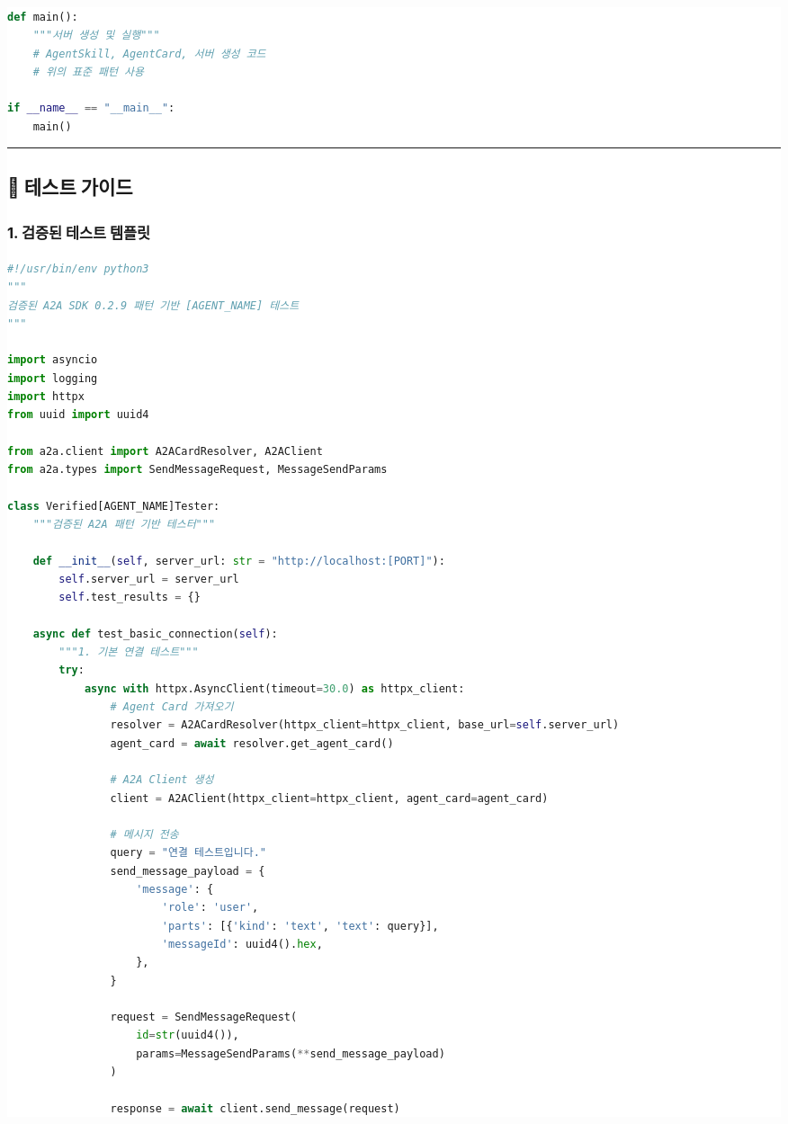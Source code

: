 ```python
def main():
    """서버 생성 및 실행"""
    # AgentSkill, AgentCard, 서버 생성 코드
    # 위의 표준 패턴 사용

if __name__ == "__main__":
    main()
```

---

## 🧪 테스트 가이드

### 1. 검증된 테스트 템플릿
```python
#!/usr/bin/env python3
"""
검증된 A2A SDK 0.2.9 패턴 기반 [AGENT_NAME] 테스트
"""

import asyncio
import logging
import httpx
from uuid import uuid4

from a2a.client import A2ACardResolver, A2AClient
from a2a.types import SendMessageRequest, MessageSendParams

class Verified[AGENT_NAME]Tester:
    """검증된 A2A 패턴 기반 테스터"""
    
    def __init__(self, server_url: str = "http://localhost:[PORT]"):
        self.server_url = server_url
        self.test_results = {}
    
    async def test_basic_connection(self):
        """1. 기본 연결 테스트"""
        try:
            async with httpx.AsyncClient(timeout=30.0) as httpx_client:
                # Agent Card 가져오기
                resolver = A2ACardResolver(httpx_client=httpx_client, base_url=self.server_url)
                agent_card = await resolver.get_agent_card()
                
                # A2A Client 생성
                client = A2AClient(httpx_client=httpx_client, agent_card=agent_card)
                
                # 메시지 전송
                query = "연결 테스트입니다."
                send_message_payload = {
                    'message': {
                        'role': 'user',
                        'parts': [{'kind': 'text', 'text': query}],
                        'messageId': uuid4().hex,
                    },
                }
                
                request = SendMessageRequest(
                    id=str(uuid4()), 
                    params=MessageSendParams(**send_message_payload)
                )
                
                response = await client.send_message(request)
```